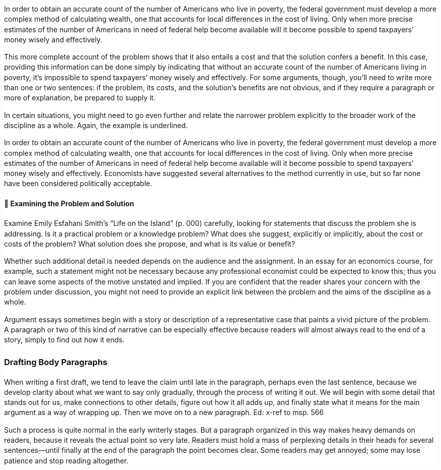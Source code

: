 In order to obtain an accurate count of the number of Americans who live in poverty, the federal government must develop a more complex method of calculating wealth, one that accounts for local differences in the cost of living. Only when more precise estimates of the number of Americans in need of federal help become available will it become possible to spend taxpayers’ money wisely and effectively.

This more complete account of the problem shows that it also entails a cost and that the solution confers a benefit. In this case, providing this information can be done simply by indicating that without an accurate count of the number of Americans living in poverty, it’s impossible to spend taxpayers’ money wisely and effectively. For some arguments, though, you’ll need to write more than one or two sentences: if the problem, its costs, and the solution’s benefits are not obvious, and if they require a paragraph or more of explanation, be prepared to supply it.

In certain situations, you might need to go even further and relate the narrower problem explicitly to the broader work of the discipline as a whole. Again, the example is underlined.

In order to obtain an accurate count of the number of Americans who live in poverty, the federal government must develop a more complex method of calculating wealth, one that accounts for local differences in the cost of living. Only when more precise estimates of the number of Americans in need of federal help become available will it become possible to spend taxpayers’ money wisely and effectively. Economists have suggested several alternatives to the method currently in use, but so far none have been considered politically acceptable.

#### :notebook_with_decorative_cover: Examining the Problem and Solution
Examine Emily Esfahani Smith’s “Life on the Island” (p. 000) carefully, looking for statements that discuss the problem she is addressing. Is it a practical problem or a knowledge problem? What does she suggest, explicitly or implicitly, about the cost or costs of the problem? What solution does she propose, and what is its value or benefit?

Whether such additional detail is needed depends on the audience and the assignment. In an essay for an economics course, for example, such a statement might not be necessary because any professional economist could be expected to know this; thus you can leave some aspects of the motive unstated and implied. If you are confident that the reader shares your concern with the problem under discussion, you might not need to provide an explicit link between the problem and the aims of the discipline as a whole.

Argument essays sometimes begin with a story or description of a representative case that paints a vivid picture of the problem. A paragraph or two of this kind of narrative can be especially effective because readers will almost always read to the end of a story, simply to find out how it ends.

### Drafting Body Paragraphs
When writing a first draft, we tend to leave the claim until late in the paragraph, perhaps even the last sentence, because we develop clarity about what we want to say only gradually, through the process of writing it out. We will begin with some detail that stands out for us, make connections to other details, figure out how it all adds up, and finally state what it means for the main argument as a way of wrapping up. Then we move on to a new paragraph.
Ed: x-ref to msp. 566

Such a process is quite normal in the early writerly stages. But a paragraph organized in this way makes heavy demands on readers, because it reveals the actual point so very late. Readers must hold a mass of perplexing details in their heads for several sentences—until finally at the end of the paragraph the point becomes clear. Some readers may get annoyed; some may lose patience and stop reading altogether.
